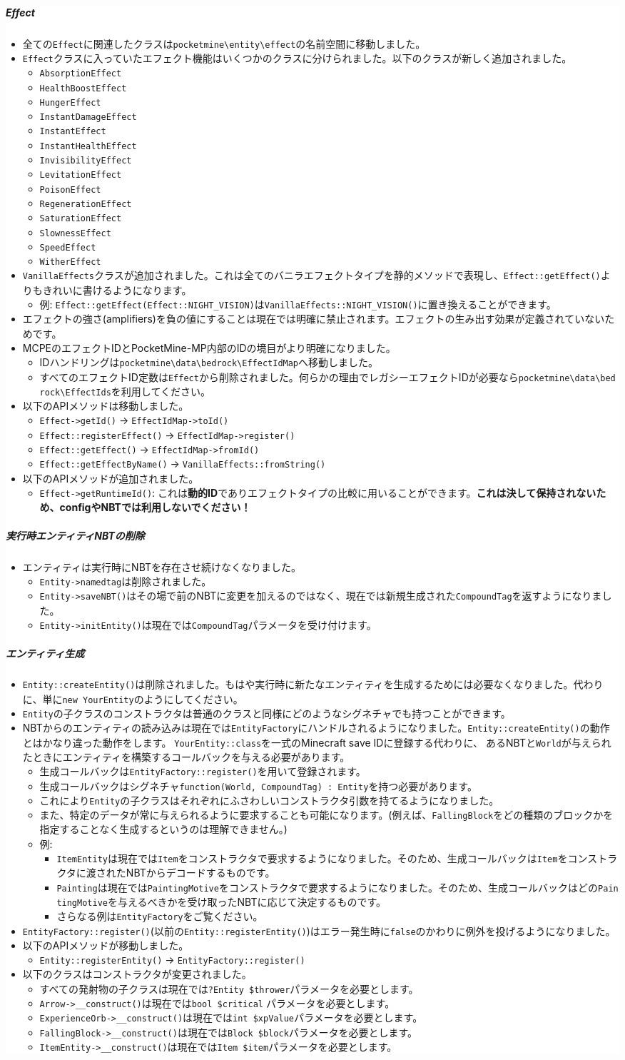 ##### Effect
- 全ての`Effect`に関連したクラスは`pocketmine\entity\effect`の名前空間に移動しました。
- `Effect`クラスに入っていたエフェクト機能はいくつかのクラスに分けられました。以下のクラスが新しく追加されました。
    - `AbsorptionEffect`
    - `HealthBoostEffect`
    - `HungerEffect`
    - `InstantDamageEffect`
    - `InstantEffect`
    - `InstantHealthEffect`
    - `InvisibilityEffect`
    - `LevitationEffect`
    - `PoisonEffect`
    - `RegenerationEffect`
    - `SaturationEffect`
    - `SlownessEffect`
    - `SpeedEffect`
    - `WitherEffect`
- `VanillaEffects`クラスが追加されました。これは全てのバニラエフェクトタイプを静的メソッドで表現し、`Effect::getEffect()`よりもきれいに書けるようになります。
    - 例: `Effect::getEffect(Effect::NIGHT_VISION)`は`VanillaEffects::NIGHT_VISION()`に置き換えることができます。
- エフェクトの強さ(amplifiers)を負の値にすることは現在では明確に禁止されます。エフェクトの生み出す効果が定義されていないためです。
- MCPEのエフェクトIDとPocketMine-MP内部のIDの境目がより明確になりました。
    - IDハンドリングは`pocketmine\data\bedrock\EffectIdMap`へ移動しました。
    - すべてのエフェクトID定数は`Effect`から削除されました。何らかの理由でレガシーエフェクトIDが必要なら`pocketmine\data\bedrock\EffectIds`を利用してください。
- 以下のAPIメソッドは移動しました。
    - `Effect->getId()` -> `EffectIdMap->toId()`
    - `Effect::registerEffect()` -> `EffectIdMap->register()`
    - `Effect::getEffect()` -> `EffectIdMap->fromId()`
    - `Effect::getEffectByName()` -> `VanillaEffects::fromString()`
- 以下のAPIメソッドが追加されました。
    - `Effect->getRuntimeId()`: これは**動的ID**でありエフェクトタイプの比較に用いることができます。**これは決して保持されないため、configやNBTでは利用しないでください！**

##### 実行時エンティティNBTの削除
- エンティティは実行時にNBTを存在させ続けなくなりました。
    - `Entity->namedtag`は削除されました。
    - `Entity->saveNBT()`はその場で前のNBTに変更を加えるのではなく、現在では新規生成された`CompoundTag`を返すようになりました。
    - `Entity->initEntity()`は現在では`CompoundTag`パラメータを受け付けます。

##### エンティティ生成
- `Entity::createEntity()`は削除されました。もはや実行時に新たなエンティティを生成するためには必要なくなりました。代わりに、単に`new YourEntity`のようにしてください。
- `Entity`の子クラスのコンストラクタは普通のクラスと同様にどのようなシグネチャでも持つことができます。
- NBTからのエンティティの読み込みは現在では`EntityFactory`にハンドルされるようになりました。`Entity::createEntity()`の動作とはかなり違った動作をします。 `YourEntity::class`を一式のMinecraft save IDに登録する代わりに、 あるNBTと`World`が与えられたときにエンティティを構築するコールバックを与える必要があります。
    - 生成コールバックは`EntityFactory::register()`を用いて登録されます。
    - 生成コールバックはシグネチャ`function(World, CompoundTag) : Entity`を持つ必要があります。
    - これにより`Entity`の子クラスはそれぞれにふさわしいコンストラクタ引数を持てるようになりました。
    - また、特定のデータが常に与えられるように要求することも可能になります。(例えば、`FallingBlock`をどの種類のブロックかを指定することなく生成するというのは理解できません。)
    - 例:
        - `ItemEntity`は現在では`Item`をコンストラクタで要求するようになりました。そのため、生成コールバックは`Item`をコンストラクタに渡されたNBTからデコードするものです。
        - `Painting`は現在では`PaintingMotive`をコンストラクタで要求するようになりました。そのため、生成コールバックはどの`PaintingMotive`を与えるべきかを受け取ったNBTに応じて決定するものです。
        - さらなる例は`EntityFactory`をご覧ください。
- `EntityFactory::register()`(以前の`Entity::registerEntity()`)はエラー発生時に`false`のかわりに例外を投げるようになりました。
- 以下のAPIメソッドが移動しました。
    - `Entity::registerEntity()` -> `EntityFactory::register()`
- 以下のクラスはコンストラクタが変更されました。
    - すべての発射物の子クラスは現在では`?Entity $thrower`パラメータを必要とします。
    - `Arrow->__construct()`は現在では`bool $critical` パラメータを必要とします。
    - `ExperienceOrb->__construct()`は現在では`int $xpValue`パラメータを必要とします。
    - `FallingBlock->__construct()`は現在では`Block $block`パラメータを必要とします。
    - `ItemEntity->__construct()`は現在では`Item $item`パラメータを必要とします。